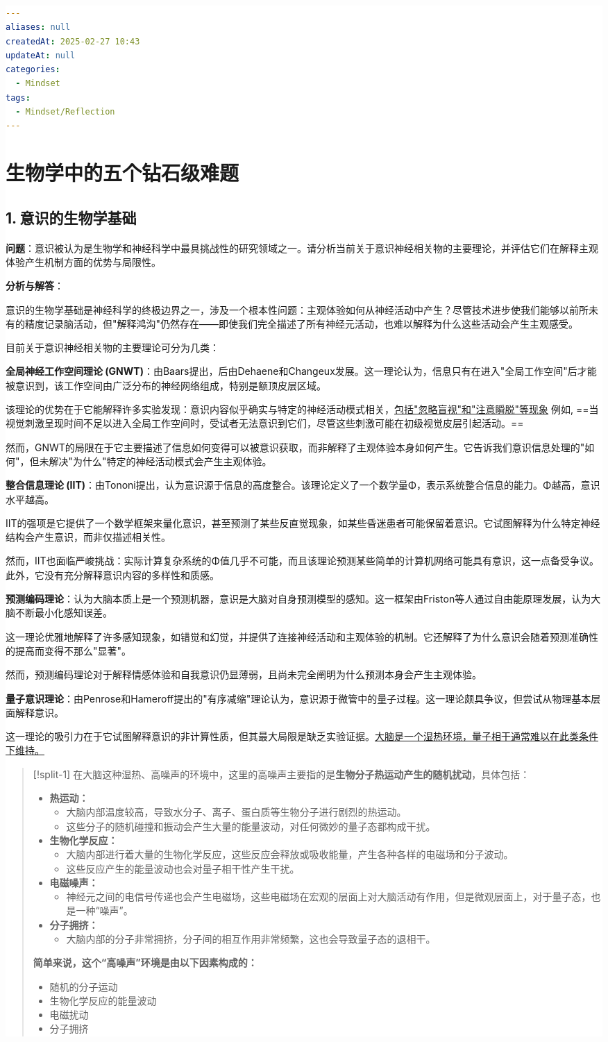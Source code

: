 ```yaml
---
aliases: null
createdAt: 2025-02-27 10:43
updateAt: null
categories:
  - Mindset
tags:
  - Mindset/Reflection
---
```


# 生物学中的五个钻石级难题

## 1. 意识的生物学基础

**问题**：意识被认为是生物学和神经科学中最具挑战性的研究领域之一。请分析当前关于意识神经相关物的主要理论，并评估它们在解释主观体验产生机制方面的优势与局限性。

**分析与解答**：

意识的生物学基础是神经科学的终极边界之一，涉及一个根本性问题：主观体验如何从神经活动中产生？尽管技术进步使我们能够以前所未有的精度记录脑活动，但"解释鸿沟"仍然存在——即使我们完全描述了所有神经元活动，也难以解释为什么这些活动会产生主观感受。

目前关于意识神经相关物的主要理论可分为几类：

**全局神经工作空间理论 (GNWT)**：由Baars提出，后由Dehaene和Changeux发展。这一理论认为，信息只有在进入"全局工作空间"后才能被意识到，该工作空间由广泛分布的神经网络组成，特别是额顶皮层区域。

该理论的优势在于它能解释许多实验发现：意识内容似乎确实与特定的神经活动模式相关，<u>包括"忽略盲视"和"注意瞬脱"等现象</u>   例如, ==当视觉刺激呈现时间不足以进入全局工作空间时，受试者无法意识到它们，尽管这些刺激可能在初级视觉皮层引起活动。==

然而，GNWT的局限在于它主要描述了信息如何变得可以被意识获取，而非解释了主观体验本身如何产生。它告诉我们意识信息处理的"如何"，但未解决"为什么"特定的神经活动模式会产生主观体验。

**整合信息理论 (IIT)**：由Tononi提出，认为意识源于信息的高度整合。该理论定义了一个数学量Φ，表示系统整合信息的能力。Φ越高，意识水平越高。

IIT的强项是它提供了一个数学框架来量化意识，甚至预测了某些反直觉现象，如某些昏迷患者可能保留着意识。它试图解释为什么特定神经结构会产生意识，而非仅描述相关性。

然而，IIT也面临严峻挑战：实际计算复杂系统的Φ值几乎不可能，而且该理论预测某些简单的计算机网络可能具有意识，这一点备受争议。此外，它没有充分解释意识内容的多样性和质感。

**预测编码理论**：认为大脑本质上是一个预测机器，意识是大脑对自身预测模型的感知。这一框架由Friston等人通过自由能原理发展，认为大脑不断最小化感知误差。

这一理论优雅地解释了许多感知现象，如错觉和幻觉，并提供了连接神经活动和主观体验的机制。它还解释了为什么意识会随着预测准确性的提高而变得不那么"显著"。

然而，预测编码理论对于解释情感体验和自我意识仍显薄弱，且尚未完全阐明为什么预测本身会产生主观体验。

**量子意识理论**：由Penrose和Hameroff提出的"有序减缩"理论认为，意识源于微管中的量子过程。这一理论颇具争议，但尝试从物理基本层面解释意识。

这一理论的吸引力在于它试图解释意识的非计算性质，但其最大局限是缺乏实验证据。<u>大脑是一个湿热环境，量子相干通常难以在此类条件下维持。</u>
> [!split-1]
>在大脑这种湿热、高噪声的环境中，这里的高噪声主要指的是**生物分子热运动产生的随机扰动**，具体包括：
> 
> - **热运动：**
>     - 大脑内部温度较高，导致水分子、离子、蛋白质等生物分子进行剧烈的热运动。
>     - 这些分子的随机碰撞和振动会产生大量的能量波动，对任何微妙的量子态都构成干扰。
> - **生物化学反应：**
>     - 大脑内部进行着大量的生物化学反应，这些反应会释放或吸收能量，产生各种各样的电磁场和分子波动。
>     - 这些反应产生的能量波动也会对量子相干性产生干扰。
> - **电磁噪声：**
>     - 神经元之间的电信号传递也会产生电磁场，这些电磁场在宏观的层面上对大脑活动有作用，但是微观层面上，对于量子态，也是一种“噪声”。
> - **分子拥挤：**
>     - 大脑内部的分子非常拥挤，分子间的相互作用非常频繁，这也会导致量子态的退相干。
> 
> **简单来说，这个“高噪声”环境是由以下因素构成的：**
> 
> - 随机的分子运动
> - 生物化学反应的能量波动
> - 电磁扰动
> - 分子拥挤